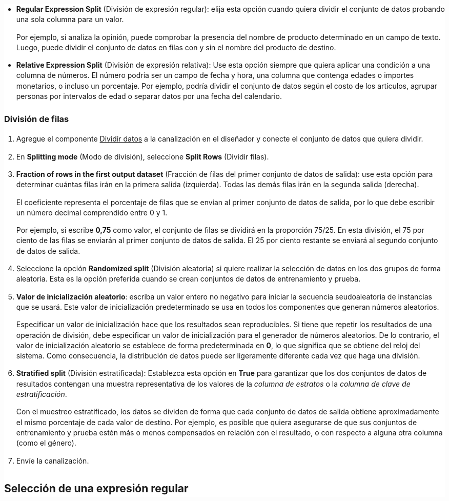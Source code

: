    - **Regular Expression Split** (División de expresión regular): elija esta opción cuando quiera dividir el conjunto de datos probando una sola columna para un valor.

     Por ejemplo, si analiza la opinión, puede comprobar la presencia del nombre de producto determinado en un campo de texto. Luego, puede dividir el conjunto de datos en filas con y sin el nombre del producto de destino.

   - **Relative Expression Split** (División de expresión relativa): Use esta opción siempre que quiera aplicar una condición a una columna de números. El número podría ser un campo de fecha y hora, una columna que contenga edades o importes monetarios, o incluso un porcentaje. Por ejemplo, podría dividir el conjunto de datos según el costo de los artículos, agrupar personas por intervalos de edad o separar datos por una fecha del calendario.

### <a name="split-rows"></a>División de filas

1. Agregue el componente [Dividir datos](./split-data.md) a la canalización en el diseñador y conecte el conjunto de datos que quiera dividir.
  
1. En **Splitting mode** (Modo de división), seleccione **Split Rows** (Dividir filas). 

1. **Fraction of rows in the first output dataset** (Fracción de filas del primer conjunto de datos de salida): use esta opción para determinar cuántas filas irán en la primera salida (izquierda). Todas las demás filas irán en la segunda salida (derecha).

   El coeficiente representa el porcentaje de filas que se envían al primer conjunto de datos de salida, por lo que debe escribir un número decimal comprendido entre 0 y 1.
     
   Por ejemplo, si escribe **0,75** como valor, el conjunto de filas se dividirá en la proporción 75/25. En esta división, el 75 por ciento de las filas se enviarán al primer conjunto de datos de salida. El 25 por ciento restante se enviará al segundo conjunto de datos de salida.
  
1. Seleccione la opción **Randomized split** (División aleatoria) si quiere realizar la selección de datos en los dos grupos de forma aleatoria. Esta es la opción preferida cuando se crean conjuntos de datos de entrenamiento y prueba.

1. **Valor de inicialización aleatorio**: escriba un valor entero no negativo para iniciar la secuencia seudoaleatoria de instancias que se usará. Este valor de inicialización predeterminado se usa en todos los componentes que generan números aleatorios. 

   Especificar un valor de inicialización hace que los resultados sean reproducibles. Si tiene que repetir los resultados de una operación de división, debe especificar un valor de inicialización para el generador de números aleatorios. De lo contrario, el valor de inicialización aleatorio se establece de forma predeterminada en **0**, lo que significa que se obtiene del reloj del sistema. Como consecuencia, la distribución de datos puede ser ligeramente diferente cada vez que haga una división. 

1. **Stratified split** (División estratificada): Establezca esta opción en **True** para garantizar que los dos conjuntos de datos de resultados contengan una muestra representativa de los valores de la *columna de estratos* o la *columna de clave de estratificación*. 

   Con el muestreo estratificado, los datos se dividen de forma que cada conjunto de datos de salida obtiene aproximadamente el mismo porcentaje de cada valor de destino. Por ejemplo, es posible que quiera asegurarse de que sus conjuntos de entrenamiento y prueba estén más o menos compensados en relación con el resultado, o con respecto a alguna otra columna (como el género).

1. Envíe la canalización.


## <a name="select-a-regular-expression"></a>Selección de una expresión regular
